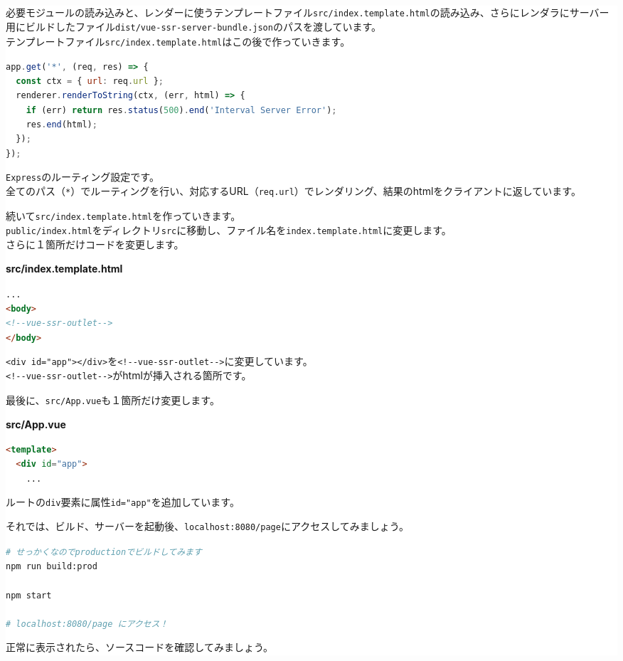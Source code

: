 必要モジュールの読み込みと、レンダーに使うテンプレートファイル`src/index.template.html`の読み込み、さらにレンダラにサーバー用にビルドしたファイル`dist/vue-ssr-server-bundle.json`のパスを渡しています。  
テンプレートファイル`src/index.template.html`はこの後で作っていきます。  

```js
app.get('*', (req, res) => {
  const ctx = { url: req.url };
  renderer.renderToString(ctx, (err, html) => {
    if (err) return res.status(500).end('Interval Server Error');
    res.end(html);
  });
});
```

`Express`のルーティング設定です。  
全てのパス（`*`）でルーティングを行い、対応するURL（`req.url`）でレンダリング、結果のhtmlをクライアントに返しています。  

続いて`src/index.template.html`を作っていきます。  
`public/index.html`をディレクトリ`src`に移動し、ファイル名を`index.template.html`に変更します。  
さらに１箇所だけコードを変更します。  

**src/index.template.html**

```html
...
<body>
<!--vue-ssr-outlet-->
</body>
```

`<div id="app"></div>`を`<!--vue-ssr-outlet-->`に変更しています。  
`<!--vue-ssr-outlet-->`がhtmlが挿入される箇所です。  

最後に、`src/App.vue`も１箇所だけ変更します。  

**src/App.vue**

```html
<template>
  <div id="app">
    ...
```

ルートの`div`要素に属性`id="app"`を追加しています。  

それでは、ビルド、サーバーを起動後、`localhost:8080/page`にアクセスしてみましょう。  

```bash
# せっかくなのでproductionでビルドしてみます
npm run build:prod

npm start

# localhost:8080/page にアクセス！
```

正常に表示されたら、ソースコードを確認してみましょう。  
